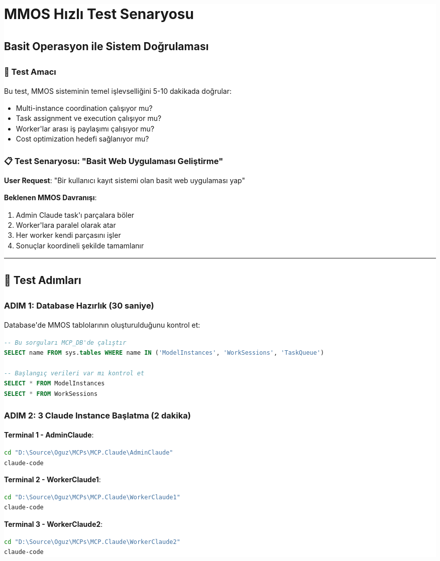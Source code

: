 # MMOS Hızlı Test Senaryosu
## Basit Operasyon ile Sistem Doğrulaması

### 🎯 Test Amacı
Bu test, MMOS sisteminin temel işlevselliğini 5-10 dakikada doğrular:
- Multi-instance coordination çalışıyor mu?
- Task assignment ve execution çalışıyor mu?
- Worker'lar arası iş paylaşımı çalışıyor mu?
- Cost optimization hedefi sağlanıyor mu?

### 📋 Test Senaryosu: "Basit Web Uygulaması Geliştirme"

**User Request**: "Bir kullanıcı kayıt sistemi olan basit web uygulaması yap"

**Beklenen MMOS Davranışı**:
1. Admin Claude task'ı parçalara böler
2. Worker'lara paralel olarak atar  
3. Her worker kendi parçasını işler
4. Sonuçlar koordineli şekilde tamamlanır

---

## 🚀 Test Adımları

### ADIM 1: Database Hazırlık (30 saniye)
Database'de MMOS tablolarının oluşturulduğunu kontrol et:

```sql
-- Bu sorguları MCP_DB'de çalıştır
SELECT name FROM sys.tables WHERE name IN ('ModelInstances', 'WorkSessions', 'TaskQueue')

-- Başlangıç verileri var mı kontrol et
SELECT * FROM ModelInstances
SELECT * FROM WorkSessions  
```

### ADIM 2: 3 Claude Instance Başlatma (2 dakika)

**Terminal 1 - AdminClaude**:
```bash
cd "D:\Source\Oguz\MCPs\MCP.Claude\AdminClaude"
claude-code
```

**Terminal 2 - WorkerClaude1**:
```bash  
cd "D:\Source\Oguz\MCPs\MCP.Claude\WorkerClaude1"
claude-code
```

**Terminal 3 - WorkerClaude2**:
```bash
cd "D:\Source\Oguz\MCPs\MCP.Claude\WorkerClaude2"
claude-code
```
